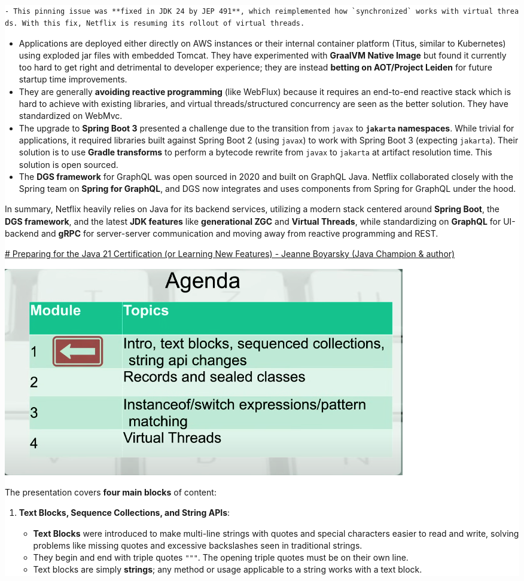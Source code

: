     - This pinning issue was **fixed in JDK 24 by JEP 491**, which reimplemented how `synchronized` works with virtual threads. With this fix, Netflix is resuming its rollout of virtual threads.

- Applications are deployed either directly on AWS instances or their internal container platform (Titus, similar to Kubernetes) using exploded jar files with embedded Tomcat. They have experimented with **GraalVM Native Image** but found it currently too hard to get right and detrimental to developer experience; they are instead **betting on AOT/Project Leiden** for future startup time improvements.
- They are generally **avoiding reactive programming** (like WebFlux) because it requires an end-to-end reactive stack which is hard to achieve with existing libraries, and virtual threads/structured concurrency are seen as the better solution. They have standardized on WebMvc.
- The upgrade to **Spring Boot 3** presented a challenge due to the transition from `javax` to **`jakarta` namespaces**. While trivial for applications, it required libraries built against Spring Boot 2 (using `javax`) to work with Spring Boot 3 (expecting `jakarta`). Their solution is to use **Gradle transforms** to perform a bytecode rewrite from `javax` to `jakarta` at artifact resolution time. This solution is open sourced.
- The **DGS framework** for GraphQL was open sourced in 2020 and built on GraphQL Java. Netflix collaborated closely with the Spring team on **Spring for GraphQL**, and DGS now integrates and uses components from Spring for GraphQL under the hood.

In summary, Netflix heavily relies on Java for its backend services, utilizing a modern stack centered around **Spring Boot**, the **DGS framework**, and the latest **JDK features** like **generational ZGC** and **Virtual Threads**, while standardizing on **GraphQL** for UI-backend and **gRPC** for server-server communication and moving away from reactive programming and REST.


[# Preparing for the Java 21 Certification (or Learning New Features) - Jeanne Boyarsky (Java Champion & author)](https://www.youtube.com/watch?v=J1YH_GsS-e0&list=PLX8CzqL3ArzVV1xRJkRbcM2tOgVwytJAi&index=7&ab_channel=Java)

![Image](screenshots/4.png)

The presentation covers **four main blocks** of content:

1. **Text Blocks, Sequence Collections, and String APIs**:
    
    - **Text Blocks** were introduced to make multi-line strings with quotes and special characters easier to read and write, solving problems like missing quotes and excessive backslashes seen in traditional strings.
    - They begin and end with triple quotes `"""`. The opening triple quotes must be on their own line.
    - Text blocks are simply **strings**; any method or usage applicable to a string works with a text block.